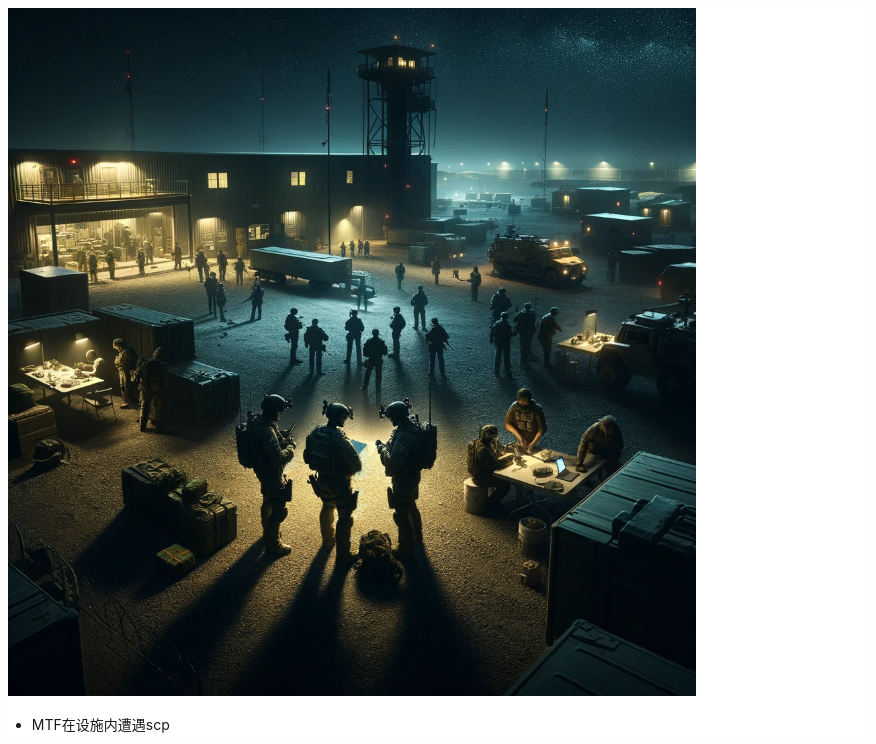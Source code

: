 <img src="DALL·E 2023-12-12 12.18.11 - The scene takes place at night outside the SCP Foundation facility. The view is wider to show the context of the area where an MTF member is conversin.png" width=80%>

- MTF在设施内遭遇scp<br>